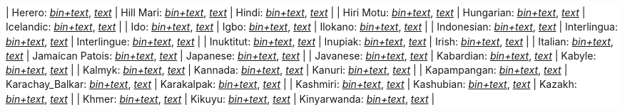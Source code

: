 | Herero: [*bin+text*](https://dl.fbaipublicfiles.com/fasttext/vectors-wiki/wiki.hz.zip), [*text*](https://dl.fbaipublicfiles.com/fasttext/vectors-wiki/wiki.hz.vec) | Hill Mari: [*bin+text*](https://dl.fbaipublicfiles.com/fasttext/vectors-wiki/wiki.mrj.zip), [*text*](https://dl.fbaipublicfiles.com/fasttext/vectors-wiki/wiki.mrj.vec) | Hindi: [*bin+text*](https://dl.fbaipublicfiles.com/fasttext/vectors-wiki/wiki.hi.zip), [*text*](https://dl.fbaipublicfiles.com/fasttext/vectors-wiki/wiki.hi.vec) |
| Hiri Motu: [*bin+text*](https://dl.fbaipublicfiles.com/fasttext/vectors-wiki/wiki.ho.zip), [*text*](https://dl.fbaipublicfiles.com/fasttext/vectors-wiki/wiki.ho.vec) | Hungarian: [*bin+text*](https://dl.fbaipublicfiles.com/fasttext/vectors-wiki/wiki.hu.zip), [*text*](https://dl.fbaipublicfiles.com/fasttext/vectors-wiki/wiki.hu.vec) | Icelandic: [*bin+text*](https://dl.fbaipublicfiles.com/fasttext/vectors-wiki/wiki.is.zip), [*text*](https://dl.fbaipublicfiles.com/fasttext/vectors-wiki/wiki.is.vec) |
| Ido: [*bin+text*](https://dl.fbaipublicfiles.com/fasttext/vectors-wiki/wiki.io.zip), [*text*](https://dl.fbaipublicfiles.com/fasttext/vectors-wiki/wiki.io.vec) | Igbo: [*bin+text*](https://dl.fbaipublicfiles.com/fasttext/vectors-wiki/wiki.ig.zip), [*text*](https://dl.fbaipublicfiles.com/fasttext/vectors-wiki/wiki.ig.vec) | Ilokano: [*bin+text*](https://dl.fbaipublicfiles.com/fasttext/vectors-wiki/wiki.ilo.zip), [*text*](https://dl.fbaipublicfiles.com/fasttext/vectors-wiki/wiki.ilo.vec) |
| Indonesian: [*bin+text*](https://dl.fbaipublicfiles.com/fasttext/vectors-wiki/wiki.id.zip), [*text*](https://dl.fbaipublicfiles.com/fasttext/vectors-wiki/wiki.id.vec) | Interlingua: [*bin+text*](https://dl.fbaipublicfiles.com/fasttext/vectors-wiki/wiki.ia.zip), [*text*](https://dl.fbaipublicfiles.com/fasttext/vectors-wiki/wiki.ia.vec) | Interlingue: [*bin+text*](https://dl.fbaipublicfiles.com/fasttext/vectors-wiki/wiki.ie.zip), [*text*](https://dl.fbaipublicfiles.com/fasttext/vectors-wiki/wiki.ie.vec) |
| Inuktitut: [*bin+text*](https://dl.fbaipublicfiles.com/fasttext/vectors-wiki/wiki.iu.zip), [*text*](https://dl.fbaipublicfiles.com/fasttext/vectors-wiki/wiki.iu.vec) | Inupiak: [*bin+text*](https://dl.fbaipublicfiles.com/fasttext/vectors-wiki/wiki.ik.zip), [*text*](https://dl.fbaipublicfiles.com/fasttext/vectors-wiki/wiki.ik.vec) | Irish: [*bin+text*](https://dl.fbaipublicfiles.com/fasttext/vectors-wiki/wiki.ga.zip), [*text*](https://dl.fbaipublicfiles.com/fasttext/vectors-wiki/wiki.ga.vec) |
| Italian: [*bin+text*](https://dl.fbaipublicfiles.com/fasttext/vectors-wiki/wiki.it.zip), [*text*](https://dl.fbaipublicfiles.com/fasttext/vectors-wiki/wiki.it.vec) | Jamaican Patois: [*bin+text*](https://dl.fbaipublicfiles.com/fasttext/vectors-wiki/wiki.jam.zip), [*text*](https://dl.fbaipublicfiles.com/fasttext/vectors-wiki/wiki.jam.vec) | Japanese: [*bin+text*](https://dl.fbaipublicfiles.com/fasttext/vectors-wiki/wiki.ja.zip), [*text*](https://dl.fbaipublicfiles.com/fasttext/vectors-wiki/wiki.ja.vec) |
| Javanese: [*bin+text*](https://dl.fbaipublicfiles.com/fasttext/vectors-wiki/wiki.jv.zip), [*text*](https://dl.fbaipublicfiles.com/fasttext/vectors-wiki/wiki.jv.vec) | Kabardian: [*bin+text*](https://dl.fbaipublicfiles.com/fasttext/vectors-wiki/wiki.kbd.zip), [*text*](https://dl.fbaipublicfiles.com/fasttext/vectors-wiki/wiki.kbd.vec) | Kabyle: [*bin+text*](https://dl.fbaipublicfiles.com/fasttext/vectors-wiki/wiki.kab.zip), [*text*](https://dl.fbaipublicfiles.com/fasttext/vectors-wiki/wiki.kab.vec) |
| Kalmyk: [*bin+text*](https://dl.fbaipublicfiles.com/fasttext/vectors-wiki/wiki.xal.zip), [*text*](https://dl.fbaipublicfiles.com/fasttext/vectors-wiki/wiki.xal.vec) | Kannada: [*bin+text*](https://dl.fbaipublicfiles.com/fasttext/vectors-wiki/wiki.kn.zip), [*text*](https://dl.fbaipublicfiles.com/fasttext/vectors-wiki/wiki.kn.vec) | Kanuri: [*bin+text*](https://dl.fbaipublicfiles.com/fasttext/vectors-wiki/wiki.kr.zip), [*text*](https://dl.fbaipublicfiles.com/fasttext/vectors-wiki/wiki.kr.vec) |
| Kapampangan: [*bin+text*](https://dl.fbaipublicfiles.com/fasttext/vectors-wiki/wiki.pam.zip), [*text*](https://dl.fbaipublicfiles.com/fasttext/vectors-wiki/wiki.pam.vec) | Karachay_Balkar: [*bin+text*](https://dl.fbaipublicfiles.com/fasttext/vectors-wiki/wiki.krc.zip), [*text*](https://dl.fbaipublicfiles.com/fasttext/vectors-wiki/wiki.krc.vec) | Karakalpak: [*bin+text*](https://dl.fbaipublicfiles.com/fasttext/vectors-wiki/wiki.kaa.zip), [*text*](https://dl.fbaipublicfiles.com/fasttext/vectors-wiki/wiki.kaa.vec) |
| Kashmiri: [*bin+text*](https://dl.fbaipublicfiles.com/fasttext/vectors-wiki/wiki.ks.zip), [*text*](https://dl.fbaipublicfiles.com/fasttext/vectors-wiki/wiki.ks.vec) | Kashubian: [*bin+text*](https://dl.fbaipublicfiles.com/fasttext/vectors-wiki/wiki.csb.zip), [*text*](https://dl.fbaipublicfiles.com/fasttext/vectors-wiki/wiki.csb.vec) | Kazakh: [*bin+text*](https://dl.fbaipublicfiles.com/fasttext/vectors-wiki/wiki.kk.zip), [*text*](https://dl.fbaipublicfiles.com/fasttext/vectors-wiki/wiki.kk.vec) |
| Khmer: [*bin+text*](https://dl.fbaipublicfiles.com/fasttext/vectors-wiki/wiki.km.zip), [*text*](https://dl.fbaipublicfiles.com/fasttext/vectors-wiki/wiki.km.vec) | Kikuyu: [*bin+text*](https://dl.fbaipublicfiles.com/fasttext/vectors-wiki/wiki.ki.zip), [*text*](https://dl.fbaipublicfiles.com/fasttext/vectors-wiki/wiki.ki.vec) | Kinyarwanda: [*bin+text*](https://dl.fbaipublicfiles.com/fasttext/vectors-wiki/wiki.rw.zip), [*text*](https://dl.fbaipublicfiles.com/fasttext/vectors-wiki/wiki.rw.vec) |